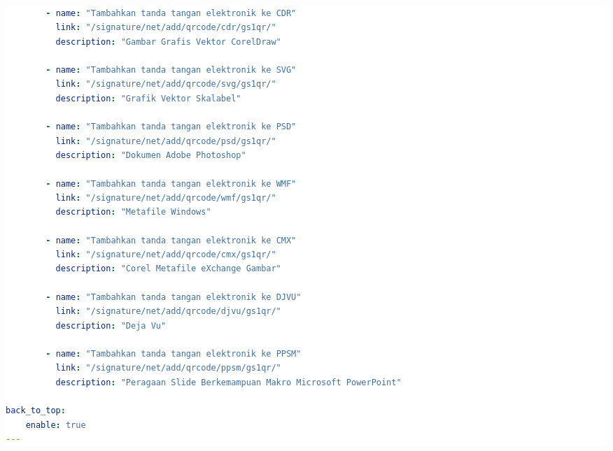 ```yaml
        - name: "Tambahkan tanda tangan elektronik ke CDR"
          link: "/signature/net/add/qrcode/cdr/gs1qr/"
          description: "Gambar Grafis Vektor CorelDraw"

        - name: "Tambahkan tanda tangan elektronik ke SVG"
          link: "/signature/net/add/qrcode/svg/gs1qr/"
          description: "Grafik Vektor Skalabel"

        - name: "Tambahkan tanda tangan elektronik ke PSD"
          link: "/signature/net/add/qrcode/psd/gs1qr/"
          description: "Dokumen Adobe Photoshop"

        - name: "Tambahkan tanda tangan elektronik ke WMF"
          link: "/signature/net/add/qrcode/wmf/gs1qr/"
          description: "Metafile Windows"        

        - name: "Tambahkan tanda tangan elektronik ke CMX"
          link: "/signature/net/add/qrcode/cmx/gs1qr/"
          description: "Corel Metafile eXchange Gambar"

        - name: "Tambahkan tanda tangan elektronik ke DJVU"
          link: "/signature/net/add/qrcode/djvu/gs1qr/"
          description: "Deja Vu"

        - name: "Tambahkan tanda tangan elektronik ke PPSM"
          link: "/signature/net/add/qrcode/ppsm/gs1qr/"
          description: "Peragaan Slide Berkemampuan Makro Microsoft PowerPoint"

back_to_top:
    enable: true
---
```

